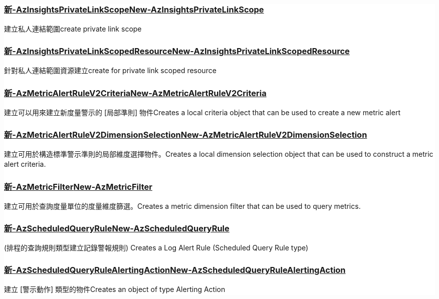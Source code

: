 ### [<span data-ttu-id="d123e-174">新-AzInsightsPrivateLinkScope</span><span class="sxs-lookup"><span data-stu-id="d123e-174">New-AzInsightsPrivateLinkScope</span></span>](New-AzInsightsPrivateLinkScope.md)
<span data-ttu-id="d123e-175">建立私人連結範圍</span><span class="sxs-lookup"><span data-stu-id="d123e-175">create private link scope</span></span>

### [<span data-ttu-id="d123e-176">新-AzInsightsPrivateLinkScopedResource</span><span class="sxs-lookup"><span data-stu-id="d123e-176">New-AzInsightsPrivateLinkScopedResource</span></span>](New-AzInsightsPrivateLinkScopedResource.md)
<span data-ttu-id="d123e-177">針對私人連結範圍資源建立</span><span class="sxs-lookup"><span data-stu-id="d123e-177">create for private link scoped resource</span></span>

### [<span data-ttu-id="d123e-178">新-AzMetricAlertRuleV2Criteria</span><span class="sxs-lookup"><span data-stu-id="d123e-178">New-AzMetricAlertRuleV2Criteria</span></span>](New-AzMetricAlertRuleV2Criteria.md)
<span data-ttu-id="d123e-179">建立可以用來建立新度量警示的 [局部準則] 物件</span><span class="sxs-lookup"><span data-stu-id="d123e-179">Creates a local criteria object that can be used to create a new metric alert</span></span>

### [<span data-ttu-id="d123e-180">新-AzMetricAlertRuleV2DimensionSelection</span><span class="sxs-lookup"><span data-stu-id="d123e-180">New-AzMetricAlertRuleV2DimensionSelection</span></span>](New-AzMetricAlertRuleV2DimensionSelection.md)
<span data-ttu-id="d123e-181">建立可用於構造標準警示準則的局部維度選擇物件。</span><span class="sxs-lookup"><span data-stu-id="d123e-181">Creates a local dimension selection object that can be used to construct a metric alert criteria.</span></span>

### [<span data-ttu-id="d123e-182">新-AzMetricFilter</span><span class="sxs-lookup"><span data-stu-id="d123e-182">New-AzMetricFilter</span></span>](New-AzMetricFilter.md)
<span data-ttu-id="d123e-183">建立可用於查詢度量單位的度量維度篩選。</span><span class="sxs-lookup"><span data-stu-id="d123e-183">Creates a metric dimension filter that can be used to query metrics.</span></span>

### [<span data-ttu-id="d123e-184">新-AzScheduledQueryRule</span><span class="sxs-lookup"><span data-stu-id="d123e-184">New-AzScheduledQueryRule</span></span>](New-AzScheduledQueryRule.md)
<span data-ttu-id="d123e-185"> (排程的查詢規則類型建立記錄警報規則) </span><span class="sxs-lookup"><span data-stu-id="d123e-185">Creates a Log Alert Rule (Scheduled Query Rule type)</span></span>

### [<span data-ttu-id="d123e-186">新-AzScheduledQueryRuleAlertingAction</span><span class="sxs-lookup"><span data-stu-id="d123e-186">New-AzScheduledQueryRuleAlertingAction</span></span>](New-AzScheduledQueryRuleAlertingAction.md)
<span data-ttu-id="d123e-187">建立 [警示動作] 類型的物件</span><span class="sxs-lookup"><span data-stu-id="d123e-187">Creates an object of type Alerting Action</span></span>
